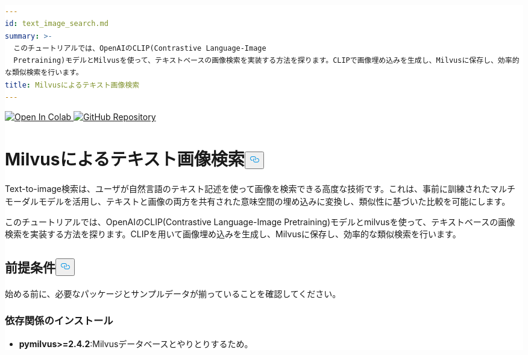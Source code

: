 ```yaml
---
id: text_image_search.md
summary: >-
  このチュートリアルでは、OpenAIのCLIP(Contrastive Language-Image
  Pretraining)モデルとMilvusを使って、テキストベースの画像検索を実装する方法を探ります。CLIPで画像埋め込みを生成し、Milvusに保存し、効率的な類似検索を行います。
title: Milvusによるテキスト画像検索
---
```

<p><a href="https://colab.research.google.com/github/milvus-io/bootcamp/blob/master/tutorials/quickstart/text_image_search_with_milvus.ipynb" target="_parent">
<img translate="no" src="https://colab.research.google.com/assets/colab-badge.svg" alt="Open In Colab"/>
</a>
<a href="https://github.com/milvus-io/bootcamp/blob/master/tutorials/quickstart/text_image_search_with_milvus.ipynb" target="_blank">
<img translate="no" src="https://img.shields.io/badge/View%20on%20GitHub-555555?style=flat&logo=github&logoColor=white" alt="GitHub Repository"/>
</a></p>
<h1 id="Text-to-Image-Search-with-Milvus" class="common-anchor-header">Milvusによるテキスト画像検索<button data-href="#Text-to-Image-Search-with-Milvus" class="anchor-icon" translate="no">
      <svg translate="no"
        aria-hidden="true"
        focusable="false"
        height="20"
        version="1.1"
        viewBox="0 0 16 16"
        width="16"
      >
        <path
          fill="#0092E4"
          fill-rule="evenodd"
          d="M4 9h1v1H4c-1.5 0-3-1.69-3-3.5S2.55 3 4 3h4c1.45 0 3 1.69 3 3.5 0 1.41-.91 2.72-2 3.25V8.59c.58-.45 1-1.27 1-2.09C10 5.22 8.98 4 8 4H4c-.98 0-2 1.22-2 2.5S3 9 4 9zm9-3h-1v1h1c1 0 2 1.22 2 2.5S13.98 12 13 12H9c-.98 0-2-1.22-2-2.5 0-.83.42-1.64 1-2.09V6.25c-1.09.53-2 1.84-2 3.25C6 11.31 7.55 13 9 13h4c1.45 0 3-1.69 3-3.5S14.5 6 13 6z"
        ></path>
      </svg>
    </button></h1><p>Text-to-image検索は、ユーザが自然言語のテキスト記述を使って画像を検索できる高度な技術です。これは、事前に訓練されたマルチモーダルモデルを活用し、テキストと画像の両方を共有された意味空間の埋め込みに変換し、類似性に基づいた比較を可能にします。</p>
<p>このチュートリアルでは、OpenAIのCLIP(Contrastive Language-Image Pretraining)モデルとmilvusを使って、テキストベースの画像検索を実装する方法を探ります。CLIPを用いて画像埋め込みを生成し、Milvusに保存し、効率的な類似検索を行います。</p>
<h2 id="Prerequisites" class="common-anchor-header">前提条件<button data-href="#Prerequisites" class="anchor-icon" translate="no">
      <svg translate="no"
        aria-hidden="true"
        focusable="false"
        height="20"
        version="1.1"
        viewBox="0 0 16 16"
        width="16"
      >
        <path
          fill="#0092E4"
          fill-rule="evenodd"
          d="M4 9h1v1H4c-1.5 0-3-1.69-3-3.5S2.55 3 4 3h4c1.45 0 3 1.69 3 3.5 0 1.41-.91 2.72-2 3.25V8.59c.58-.45 1-1.27 1-2.09C10 5.22 8.98 4 8 4H4c-.98 0-2 1.22-2 2.5S3 9 4 9zm9-3h-1v1h1c1 0 2 1.22 2 2.5S13.98 12 13 12H9c-.98 0-2-1.22-2-2.5 0-.83.42-1.64 1-2.09V6.25c-1.09.53-2 1.84-2 3.25C6 11.31 7.55 13 9 13h4c1.45 0 3-1.69 3-3.5S14.5 6 13 6z"
        ></path>
      </svg>
    </button></h2><p>始める前に、必要なパッケージとサンプルデータが揃っていることを確認してください。</p>
<h3 id="Install-dependencies" class="common-anchor-header">依存関係のインストール</h3><ul>
<li><strong>pymilvus&gt;=2.4.2</strong>:Milvusデータベースとやりとりするため。</li>